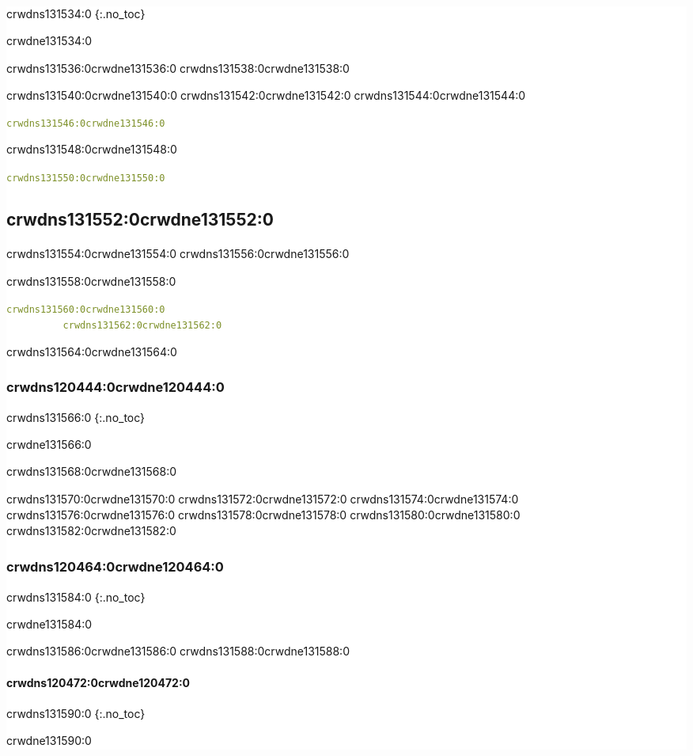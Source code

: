 crwdns131534:0
{:.no_toc}

crwdne131534:0

crwdns131536:0crwdne131536:0 crwdns131538:0crwdne131538:0

crwdns131540:0crwdne131540:0 crwdns131542:0crwdne131542:0 crwdns131544:0crwdne131544:0

```yaml
crwdns131546:0crwdne131546:0
```

crwdns131548:0crwdne131548:0

```yaml
crwdns131550:0crwdne131550:0
```

## crwdns131552:0crwdne131552:0

crwdns131554:0crwdne131554:0 crwdns131556:0crwdne131556:0

crwdns131558:0crwdne131558:0

```yaml
crwdns131560:0crwdne131560:0
          crwdns131562:0crwdne131562:0
```

crwdns131564:0crwdne131564:0

### crwdns120444:0crwdne120444:0

crwdns131566:0
{:.no_toc}

crwdne131566:0

crwdns131568:0crwdne131568:0

crwdns131570:0crwdne131570:0 crwdns131572:0crwdne131572:0 crwdns131574:0crwdne131574:0 crwdns131576:0crwdne131576:0 crwdns131578:0crwdne131578:0 crwdns131580:0crwdne131580:0 crwdns131582:0crwdne131582:0

### crwdns120464:0crwdne120464:0

crwdns131584:0
{:.no_toc}

crwdne131584:0

crwdns131586:0crwdne131586:0 crwdns131588:0crwdne131588:0

#### crwdns120472:0crwdne120472:0

crwdns131590:0
{:.no_toc}

crwdne131590:0
